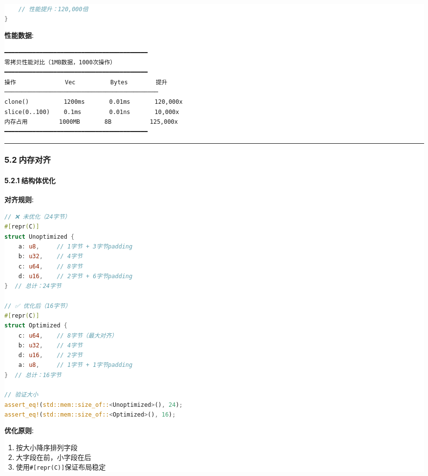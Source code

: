 ```rust
    // 性能提升：120,000倍
}
```

**性能数据**:
```
━━━━━━━━━━━━━━━━━━━━━━━━━━━━━━━━━━━━━━━━━
零拷贝性能对比（1MB数据，1000次操作）
━━━━━━━━━━━━━━━━━━━━━━━━━━━━━━━━━━━━━━━━━
操作              Vec          Bytes        提升
────────────────────────────────────────────
clone()          1200ms       0.01ms       120,000x
slice(0..100)    0.1ms        0.01ns       10,000x
内存占用         1000MB       8B           125,000x
━━━━━━━━━━━━━━━━━━━━━━━━━━━━━━━━━━━━━━━━━
```

---

### 5.2 内存对齐

#### 5.2.1 结构体优化

**对齐规则**:
```rust
// ❌ 未优化（24字节）
#[repr(C)]
struct Unoptimized {
    a: u8,     // 1字节 + 3字节padding
    b: u32,    // 4字节
    c: u64,    // 8字节
    d: u16,    // 2字节 + 6字节padding
}  // 总计：24字节

// ✅ 优化后（16字节）
#[repr(C)]
struct Optimized {
    c: u64,    // 8字节（最大对齐）
    b: u32,    // 4字节
    d: u16,    // 2字节
    a: u8,     // 1字节 + 1字节padding
}  // 总计：16字节

// 验证大小
assert_eq!(std::mem::size_of::<Unoptimized>(), 24);
assert_eq!(std::mem::size_of::<Optimized>(), 16);
```

**优化原则**:
1. 按大小降序排列字段
2. 大字段在前，小字段在后
3. 使用`#[repr(C)]`保证布局稳定
